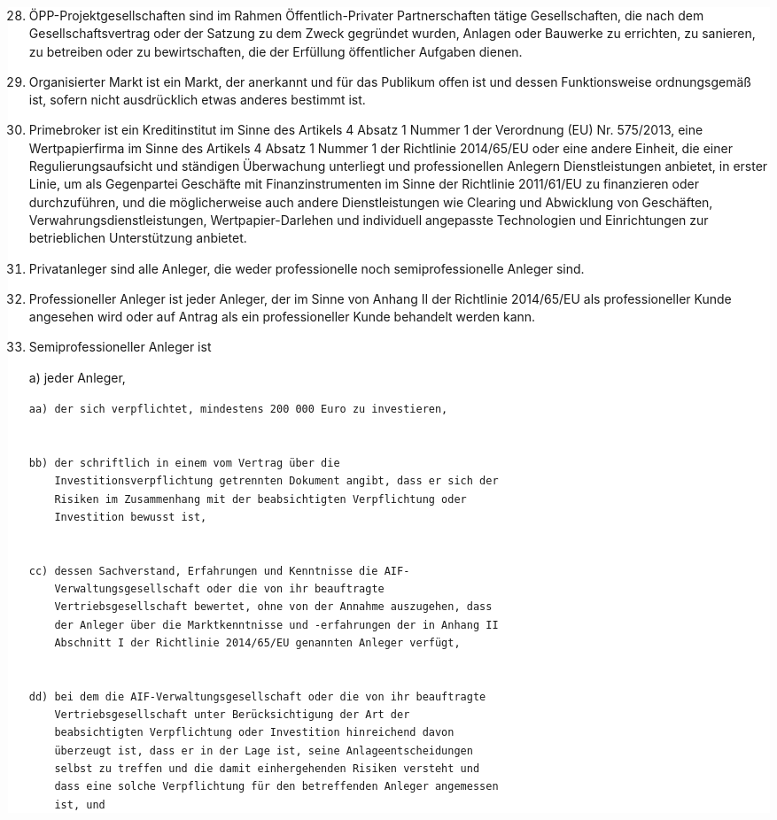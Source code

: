 
28. ÖPP-Projektgesellschaften sind im Rahmen Öffentlich-Privater
    Partnerschaften tätige Gesellschaften, die nach dem
    Gesellschaftsvertrag oder der Satzung zu dem Zweck gegründet wurden,
    Anlagen oder Bauwerke zu errichten, zu sanieren, zu betreiben oder zu
    bewirtschaften, die der Erfüllung öffentlicher Aufgaben dienen.


29. Organisierter Markt ist ein Markt, der anerkannt und für das Publikum
    offen ist und dessen Funktionsweise ordnungsgemäß ist, sofern nicht
    ausdrücklich etwas anderes bestimmt ist.


30. Primebroker ist ein Kreditinstitut im Sinne des Artikels 4 Absatz 1
    Nummer 1 der Verordnung (EU) Nr. 575/2013, eine Wertpapierfirma im
    Sinne des Artikels 4 Absatz 1 Nummer 1 der Richtlinie 2014/65/EU oder
    eine andere Einheit, die einer Regulierungsaufsicht und ständigen
    Überwachung unterliegt und professionellen Anlegern Dienstleistungen
    anbietet, in erster Linie, um als Gegenpartei Geschäfte mit
    Finanzinstrumenten im Sinne der Richtlinie 2011/61/EU zu finanzieren
    oder durchzuführen, und die möglicherweise auch andere
    Dienstleistungen wie Clearing und Abwicklung von Geschäften,
    Verwahrungsdienstleistungen, Wertpapier-Darlehen und individuell
    angepasste Technologien und Einrichtungen zur betrieblichen
    Unterstützung anbietet.


31. Privatanleger sind alle Anleger, die weder professionelle noch
    semiprofessionelle Anleger sind.


32. Professioneller Anleger ist jeder Anleger, der im Sinne von Anhang II
    der Richtlinie 2014/65/EU als professioneller Kunde angesehen wird
    oder auf Antrag als ein professioneller Kunde behandelt werden kann.


33. Semiprofessioneller Anleger ist

    a)  jeder Anleger,

        aa) der sich verpflichtet, mindestens 200 000 Euro zu investieren,


        bb) der schriftlich in einem vom Vertrag über die
            Investitionsverpflichtung getrennten Dokument angibt, dass er sich der
            Risiken im Zusammenhang mit der beabsichtigten Verpflichtung oder
            Investition bewusst ist,


        cc) dessen Sachverstand, Erfahrungen und Kenntnisse die AIF-
            Verwaltungsgesellschaft oder die von ihr beauftragte
            Vertriebsgesellschaft bewertet, ohne von der Annahme auszugehen, dass
            der Anleger über die Marktkenntnisse und -erfahrungen der in Anhang II
            Abschnitt I der Richtlinie 2014/65/EU genannten Anleger verfügt,


        dd) bei dem die AIF-Verwaltungsgesellschaft oder die von ihr beauftragte
            Vertriebsgesellschaft unter Berücksichtigung der Art der
            beabsichtigten Verpflichtung oder Investition hinreichend davon
            überzeugt ist, dass er in der Lage ist, seine Anlageentscheidungen
            selbst zu treffen und die damit einhergehenden Risiken versteht und
            dass eine solche Verpflichtung für den betreffenden Anleger angemessen
            ist, und
